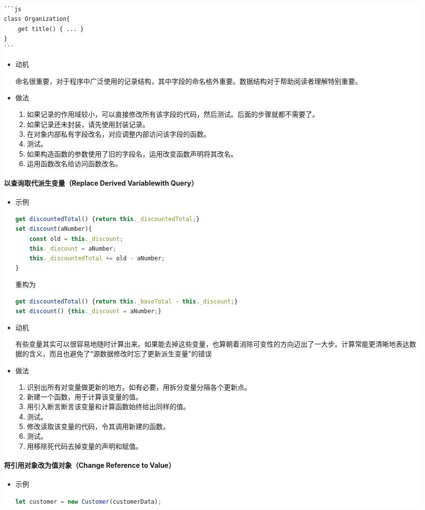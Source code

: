     ```js
    class Organization{
        get title() { ... }
    }
    ```

* 动机

    命名很重要，对于程序中广泛使用的记录结构，其中字段的命名格外重要。数据结构对于帮助阅读者理解特别重要。
* 做法
    1. 如果记录的作用域较小，可以直接修改所有该字段的代码，然后测试。后面的步骤就都不需要了。
    2. 如果记录还未封装，请先使用封装记录。
    3. 在对象内部私有字段改名，对应调整内部访问该字段的函数。
    4. 测试。
    5. 如果构造函数的参数使用了旧的字段名，运用改变函数声明将其改名。
    6. 运用函数改名给访问函数改名。

#### 以查询取代派生变量（Replace Derived Variablewith Query）

* 示例

    ```js
    get discountedTotal() {return this._discountedTotal;}
    set discount(aNumber){
        const old = this._discount;
        this._discount = aNumber;
        this._discountedTotal += old - aNumber;
    }
    ```

    重构为

    ```js
    get discountedTotal() {return this._baseTotal - this._discount;}
    set discount() {this._discount = aNumber;}
    ```

* 动机

    有些变量其实可以很容易地随时计算出来。如果能去掉这些变量，也算朝着消除可变性的方向迈出了一大步。计算常能更清晰地表达数据的含义，而且也避免了“源数据修改时忘了更新派生变量”的错误
* 做法
    1. 识别出所有对变量做更新的地方。如有必要，用拆分变量分隔各个更新点。
    2. 新建一个函数，用于计算该变量的值。
    3. 用引入断言断言该变量和计算函数始终给出同样的值。
    4. 测试。
    5. 修改读取该变量的代码，令其调用新建的函数。
    6. 测试。
    7. 用移除死代码去掉变量的声明和赋值。

#### 将引用对象改为值对象（Change Reference to Value）

* 示例

    ```js
    let customer = new Customer(customerData);
    ```
